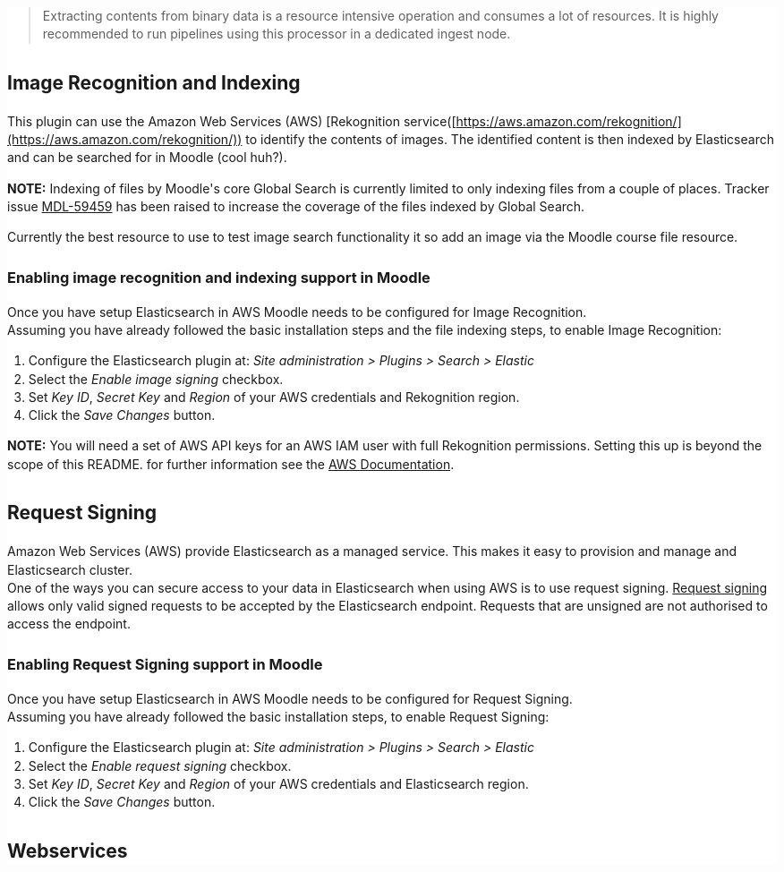 > Extracting contents from binary data is a resource intensive operation and consumes a lot of resources. It is highly recommended to run pipelines using this processor in a dedicated ingest node.

## Image Recognition and Indexing

This plugin can use the Amazon Web Services (AWS) [Rekognition service([https://aws.amazon.com/rekognition/](https://aws.amazon.com/rekognition/)) to identify the contents of images. The identified content is then indexed by Elasticsearch and can be searched for in Moodle (cool huh?).

**NOTE:** Indexing of files by Moodle's core Global Search is currently limited to only indexing files from a couple of places. Tracker issue [MDL-59459](https://tracker.moodle.org/browse/MDL-59459) has been raised to increase the coverage of the files indexed by Global Search.

Currently the best resource to use to test image search functionality it so add an image via the Moodle course file resource.

### Enabling image recognition and indexing support in Moodle

Once you have setup Elasticsearch in AWS Moodle needs to be configured for Image Recognition.  
Assuming you have already followed the basic installation steps and the file indexing steps, to enable Image Recognition:

1. Configure the Elasticsearch plugin at: _Site administration > Plugins > Search > Elastic_
2. Select the _Enable image signing_ checkbox.
3. Set _Key ID_, _Secret Key_ and _Region_ of your AWS credentials and Rekognition region.
4. Click the _Save Changes_ button.

**NOTE:** You will need a set of AWS API keys for an AWS IAM user with full Rekognition permissions. Setting this up is beyond the scope of this README. for further information see the [AWS Documentation](https://aws.amazon.com/rekognition/getting-started/).

## Request Signing

Amazon Web Services (AWS) provide Elasticsearch as a managed service. This makes it easy to provision and manage and Elasticsearch cluster.  
One of the ways you can secure access to your data in Elasticsearch when using AWS is to use request signing. [Request signing](http://docs.aws.amazon.com/general/latest/gr/signing_aws_api_requests.html) allows only valid signed requests to be accepted by the Elasticsearch endpoint. Requests that are unsigned are not authorised to access the endpoint.

### Enabling Request Signing support in Moodle

Once you have setup Elasticsearch in AWS Moodle needs to be configured for Request Signing.  
Assuming you have already followed the basic installation steps, to enable Request Signing:

1. Configure the Elasticsearch plugin at: _Site administration > Plugins > Search > Elastic_
2. Select the _Enable request signing_ checkbox.
3. Set _Key ID_, _Secret Key_ and _Region_ of your AWS credentials and Elasticsearch region.
4. Click the _Save Changes_ button.

## Webservices
